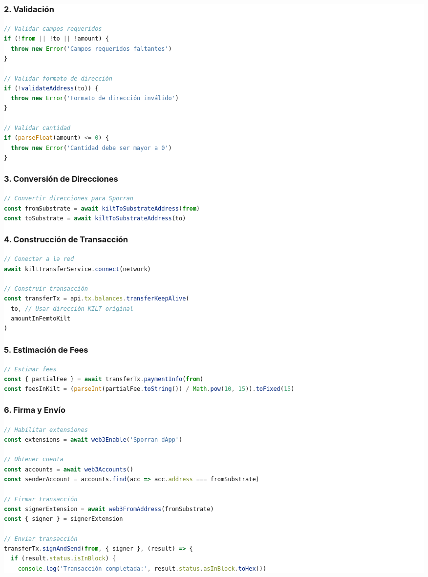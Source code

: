 ### 2. Validación

```typescript
// Validar campos requeridos
if (!from || !to || !amount) {
  throw new Error('Campos requeridos faltantes')
}

// Validar formato de dirección
if (!validateAddress(to)) {
  throw new Error('Formato de dirección inválido')
}

// Validar cantidad
if (parseFloat(amount) <= 0) {
  throw new Error('Cantidad debe ser mayor a 0')
}
```

### 3. Conversión de Direcciones

```typescript
// Convertir direcciones para Sporran
const fromSubstrate = await kiltToSubstrateAddress(from)
const toSubstrate = await kiltToSubstrateAddress(to)
```

### 4. Construcción de Transacción

```typescript
// Conectar a la red
await kiltTransferService.connect(network)

// Construir transacción
const transferTx = api.tx.balances.transferKeepAlive(
  to, // Usar dirección KILT original
  amountInFemtoKilt
)
```

### 5. Estimación de Fees

```typescript
// Estimar fees
const { partialFee } = await transferTx.paymentInfo(from)
const feesInKilt = (parseInt(partialFee.toString()) / Math.pow(10, 15)).toFixed(15)
```

### 6. Firma y Envío

```typescript
// Habilitar extensiones
const extensions = await web3Enable('Sporran dApp')

// Obtener cuenta
const accounts = await web3Accounts()
const senderAccount = accounts.find(acc => acc.address === fromSubstrate)

// Firmar transacción
const signerExtension = await web3FromAddress(fromSubstrate)
const { signer } = signerExtension

// Enviar transacción
transferTx.signAndSend(from, { signer }, (result) => {
  if (result.status.isInBlock) {
    console.log('Transacción completada:', result.status.asInBlock.toHex())
```